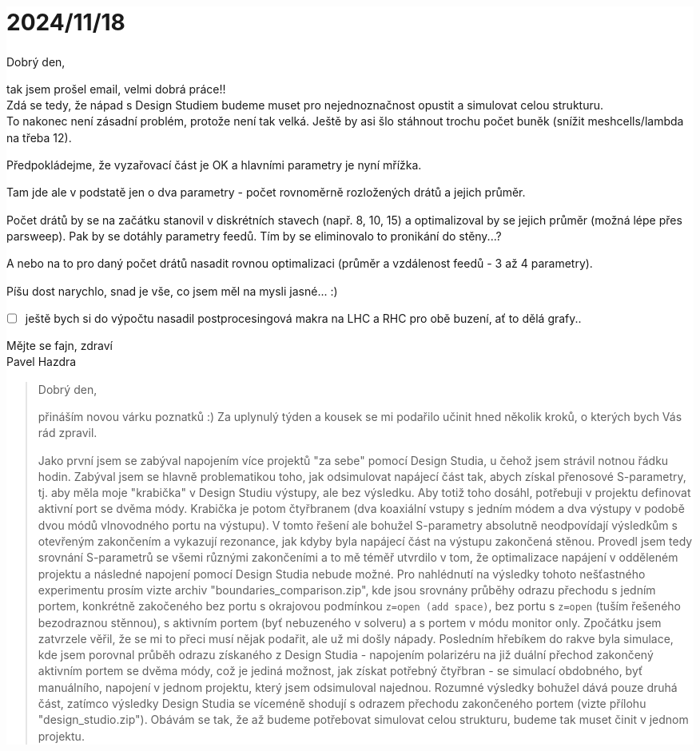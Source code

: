 # 2024/11/18
Dobrý den,  
  
tak jsem prošel email, velmi dobrá práce!!  
Zdá se tedy, že nápad s Design Studiem budeme muset pro nejednoznačnost opustit a simulovat celou strukturu.  
To nakonec není zásadní problém, protože není tak velká. Ještě by asi šlo stáhnout trochu počet buněk (snížit meshcells/lambda na třeba 12).  
  
Předpokládejme, že vyzařovací část je OK a hlavními parametry je nyní mřížka.  
  
Tam jde ale v podstatě jen o dva parametry - počet rovnoměrně rozložených drátů a jejich průměr.  
  
Počet drátů by se na začátku stanovil v diskrétních stavech (např. 8, 10, 15) a optimalizoval by se jejich průměr (možná lépe přes parsweep). Pak by se dotáhly parametry feedů. Tím by se eliminovalo to pronikání do stěny...?  
  
A nebo na to pro daný počet drátů nasadit rovnou optimalizaci (průměr a vzdálenost feedů - 3 až 4 parametry).  
  
Píšu dost narychlo, snad je vše, co jsem měl na mysli jasné... :)  
  
- [ ] ještě bych si do výpočtu nasadil postprocesingová makra na LHC a RHC pro obě buzení, ať to dělá grafy..  
  
Mějte se fajn, zdraví  
Pavel Hazdra

> Dobrý den,  
>   
> přináším novou várku poznatků :) Za uplynulý týden a kousek se mi podařilo učinit hned několik kroků, o kterých bych Vás rád zpravil.  
>   
> Jako první jsem se zabýval napojením více projektů "za sebe" pomocí Design Studia, u čehož jsem strávil notnou řádku hodin. Zabýval jsem se hlavně problematikou toho, jak odsimulovat napájecí část tak, abych získal přenosové S-parametry, tj. aby měla moje "krabička" v Design Studiu výstupy, ale bez výsledku. Aby totiž toho dosáhl, potřebuji v projektu definovat aktivní port se dvěma módy. Krabička je potom čtyřbranem (dva koaxiální vstupy s jedním módem a dva výstupy v podobě dvou módů vlnovodného portu na výstupu). V tomto řešení ale bohužel S-parametry absolutně neodpovídají výsledkům s otevřeným zakončením a vykazují rezonance, jak kdyby byla napájecí část na výstupu zakončená stěnou. Provedl jsem tedy srovnání S-parametrů se všemi různými zakončeními a to mě téměř utvrdilo v tom, že optimalizace napájení v odděleném projektu a následné napojení pomocí Design Studia nebude možné. Pro nahlédnutí na výsledky tohoto nešťastného experimentu prosím vizte archiv "boundaries_comparison.zip", kde jsou srovnány průběhy odrazu přechodu s jedním portem, konkrétně zakočeného bez portu s okrajovou podmínkou `z=open (add space)`, bez portu s `z=open` (tuším řešeného bezodraznou stěnnou), s aktivním portem (byť nebuzeného v solveru) a s portem v módu monitor only. Zpočátku jsem zatvrzele věřil, že se mi to přeci musí nějak podařit, ale už mi došly nápady. Posledním hřebíkem do rakve byla simulace, kde jsem porovnal průběh odrazu získaného z Design Studia - napojením polarizéru na již duální přechod zakončený aktivním portem se dvěma módy, což je jediná možnost, jak získat potřebný čtyřbran - se simulací obdobného, byť manuálního, napojení v jednom projektu, který jsem odsimuloval najednou. Rozumné výsledky bohužel dává pouze druhá část, zatímco výsledky Design Studia se víceméně shodují s odrazem přechodu zakončeného portem (vizte přílohu "design_studio.zip"). Obávám se tak, že až budeme potřebovat simulovat celou strukturu, budeme tak muset činit v jednom projektu.  
>   